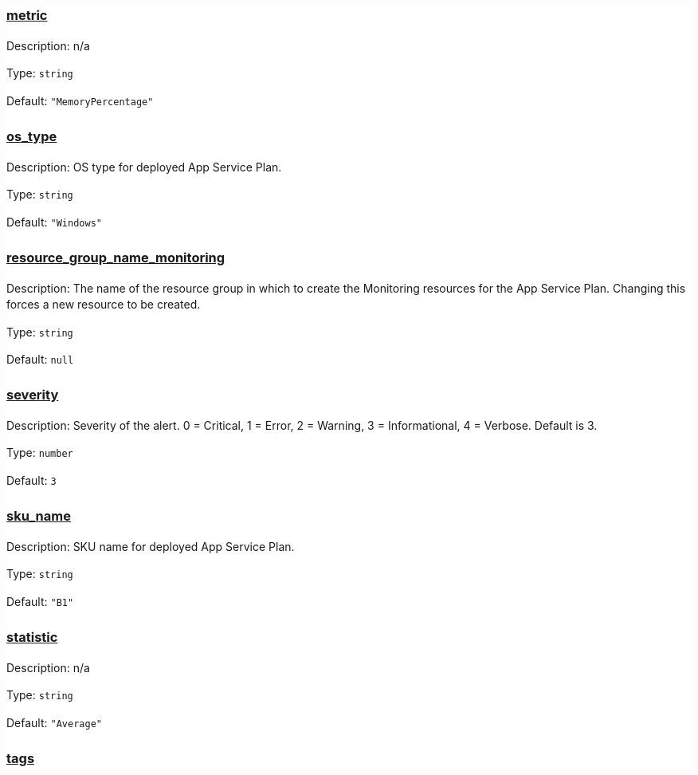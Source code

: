 ### <a name="input_metric"></a> [metric](#input\_metric)

Description: n/a

Type: `string`

Default: `"MemoryPercentage"`

### <a name="input_os_type"></a> [os\_type](#input\_os\_type)

Description: OS type for deployed App Service Plan.

Type: `string`

Default: `"Windows"`

### <a name="input_resource_group_name_monitoring"></a> [resource\_group\_name\_monitoring](#input\_resource\_group\_name\_monitoring)

Description: The name of the resource group in which to create the Monitoring resources for the App Service Plan. Changing this forces a new resource to be created.

Type: `string`

Default: `null`

### <a name="input_severity"></a> [severity](#input\_severity)

Description: Severity of the alert. 0 = Critical, 1 = Error, 2 = Warning, 3 = Informational, 4 = Verbose. Default is 3.

Type: `number`

Default: `3`

### <a name="input_sku_name"></a> [sku\_name](#input\_sku\_name)

Description: SKU name for deployed App Service Plan.

Type: `string`

Default: `"B1"`

### <a name="input_statistic"></a> [statistic](#input\_statistic)

Description: n/a

Type: `string`

Default: `"Average"`

### <a name="input_tags"></a> [tags](#input\_tags)
